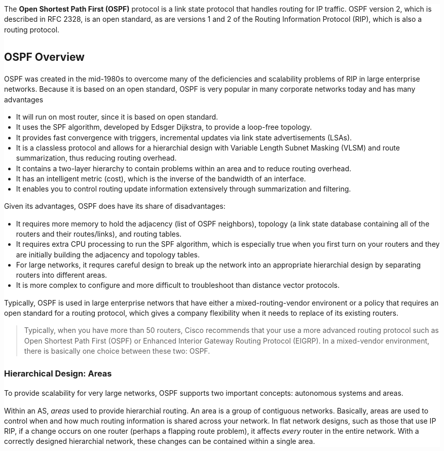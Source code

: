 

The **Open Shortest Path First (OSPF)** protocol is a link state protocol that handles routing for IP traffic.
OSPF version 2, which is described in RFC 2328, is an open standard, as are versions 1 and 2 of the Routing Information Protocol (RIP), which is also a routing protocol.

## OSPF Overview

OSPF was created in the mid-1980s to overcome many of the deficiencies and scalability problems of RIP in large enterprise networks.
Because it is based on an open standard, OSPF is very popular in many corporate networks today and has many advantages

* It will run on most router, since it is based on open standard.
* It uses the SPF algorithm, developed by Edsger Dijkstra, to provide a loop-free topology.
* It provides fast convergence with triggers, incremental updates via link state advertisements (LSAs).
* It is a classless protocol and allows for a hierarchial design with Variable Length Subnet Masking (VLSM) and route summarization, thus reducing routing overhead.
* It contains a two-layer hierarchy to contain problems within an area and to reduce routing overhead.
* It has an intelligent metric (cost), which is the inverse of the bandwidth of an interface.
* It enables you to control routing update information extensively through summarization and filtering.

Given its advantages, OSPF does have its share of disadvantages:

* It requires more memory to hold the adjacency (list of OSPF neighbors), topology (a link state database containing all of the routers and their routes/links), and routing tables.
* It requires extra CPU processing to run the SPF algorithm, which is especially true when you first turn on your routers and they are initially building the adjacency and topology tables.
* For large networks, it requres careful design to break up the network into an appropriate hierarchial design by separating routers into different areas.
* It is more complex to configure and more difficult to troubleshoot than distance vector protocols.

Typically, OSPF is used in large enterprise networs that have either a mixed-routing-vendor environent or a policy that requires an open standard for a routing protocol, which gives a company flexibility when it needs to replace of its existing routers.

> Typically, when you have more than 50 routers, Cisco recommends that your use a more advanced routing protocol such as Open Shortest Path First (OSPF) or Enhanced Interior Gateway Routing Protocol (EIGRP).
> In a mixed-vendor environment, there is basically one choice between these two: OSPF.

### Hierarchical Design: Areas

To provide scalability for very large networks, OSPF supports two important concepts: autonomous systems and areas.

Within an AS, *areas* used to provide hierarchial routing. An area is a group of contiguous networks.
Basically, areas are used to control when and how much routing information is shared across your network.
In flat network designs, such as those that use IP RIP, if a change occurs on one router (perhaps a flapping route problem), it affects *every* router in the entire network.
With a correctly designed hierarchial network, these changes can be contained within a single area.
